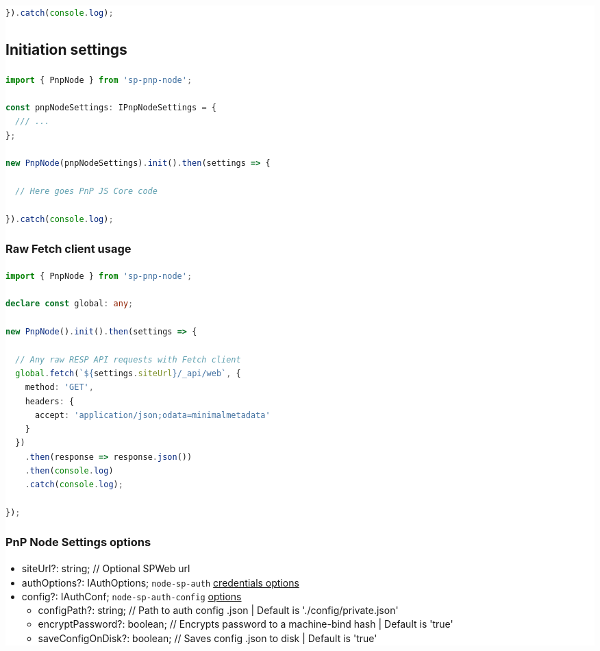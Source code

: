 ```typescript
}).catch(console.log);
```

## Initiation settings

```typescript
import { PnpNode } from 'sp-pnp-node';

const pnpNodeSettings: IPnpNodeSettings = {
  /// ...
};

new PnpNode(pnpNodeSettings).init().then(settings => {

  // Here goes PnP JS Core code

}).catch(console.log);
```

### Raw Fetch client usage

```typescript
import { PnpNode } from 'sp-pnp-node';

declare const global: any;

new PnpNode().init().then(settings => {

  // Any raw RESP API requests with Fetch client
  global.fetch(`${settings.siteUrl}/_api/web`, {
    method: 'GET',
    headers: {
      accept: 'application/json;odata=minimalmetadata'
    }
  })
    .then(response => response.json())
    .then(console.log)
    .catch(console.log);

});

```

### PnP Node Settings options

- siteUrl?: string; // Optional SPWeb url
- authOptions?: IAuthOptions; `node-sp-auth` [credentials options](https://github.com/s-KaiNet/node-sp-auth)
- config?: IAuthConf; `node-sp-auth-config` [options](https://github.com/koltyakov/node-sp-auth-config)
  - configPath?: string; // Path to auth config .json | Default is './config/private.json'
  - encryptPassword?: boolean; // Encrypts password to a machine-bind hash | Default is 'true'
  - saveConfigOnDisk?: boolean; // Saves config .json to disk | Default is 'true'
